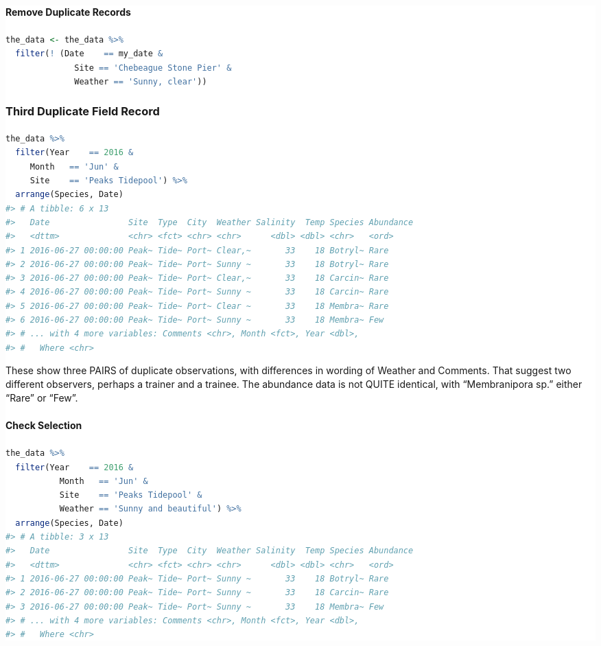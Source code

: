 #### Remove Duplicate Records

``` r
the_data <- the_data %>%
  filter(! (Date    == my_date &
              Site == 'Chebeague Stone Pier' &
              Weather == 'Sunny, clear'))
```

### Third Duplicate Field Record

``` r
the_data %>%
  filter(Year    == 2016 &
     Month   == 'Jun' &
     Site    == 'Peaks Tidepool') %>%
  arrange(Species, Date)
#> # A tibble: 6 x 13
#>   Date                Site  Type  City  Weather Salinity  Temp Species Abundance
#>   <dttm>              <chr> <fct> <chr> <chr>      <dbl> <dbl> <chr>   <ord>    
#> 1 2016-06-27 00:00:00 Peak~ Tide~ Port~ Clear,~       33    18 Botryl~ Rare     
#> 2 2016-06-27 00:00:00 Peak~ Tide~ Port~ Sunny ~       33    18 Botryl~ Rare     
#> 3 2016-06-27 00:00:00 Peak~ Tide~ Port~ Clear,~       33    18 Carcin~ Rare     
#> 4 2016-06-27 00:00:00 Peak~ Tide~ Port~ Sunny ~       33    18 Carcin~ Rare     
#> 5 2016-06-27 00:00:00 Peak~ Tide~ Port~ Clear ~       33    18 Membra~ Rare     
#> 6 2016-06-27 00:00:00 Peak~ Tide~ Port~ Sunny ~       33    18 Membra~ Few      
#> # ... with 4 more variables: Comments <chr>, Month <fct>, Year <dbl>,
#> #   Where <chr>
```

These show three PAIRS of duplicate observations, with differences in
wording of Weather and Comments. That suggest two different observers,
perhaps a trainer and a trainee. The abundance data is not QUITE
identical, with “Membranipora sp.” either “Rare” or “Few”.

#### Check Selection

``` r
the_data %>%
  filter(Year    == 2016 &
           Month   == 'Jun' &
           Site    == 'Peaks Tidepool' &
           Weather == 'Sunny and beautiful') %>%
  arrange(Species, Date)
#> # A tibble: 3 x 13
#>   Date                Site  Type  City  Weather Salinity  Temp Species Abundance
#>   <dttm>              <chr> <fct> <chr> <chr>      <dbl> <dbl> <chr>   <ord>    
#> 1 2016-06-27 00:00:00 Peak~ Tide~ Port~ Sunny ~       33    18 Botryl~ Rare     
#> 2 2016-06-27 00:00:00 Peak~ Tide~ Port~ Sunny ~       33    18 Carcin~ Rare     
#> 3 2016-06-27 00:00:00 Peak~ Tide~ Port~ Sunny ~       33    18 Membra~ Few      
#> # ... with 4 more variables: Comments <chr>, Month <fct>, Year <dbl>,
#> #   Where <chr>
```
